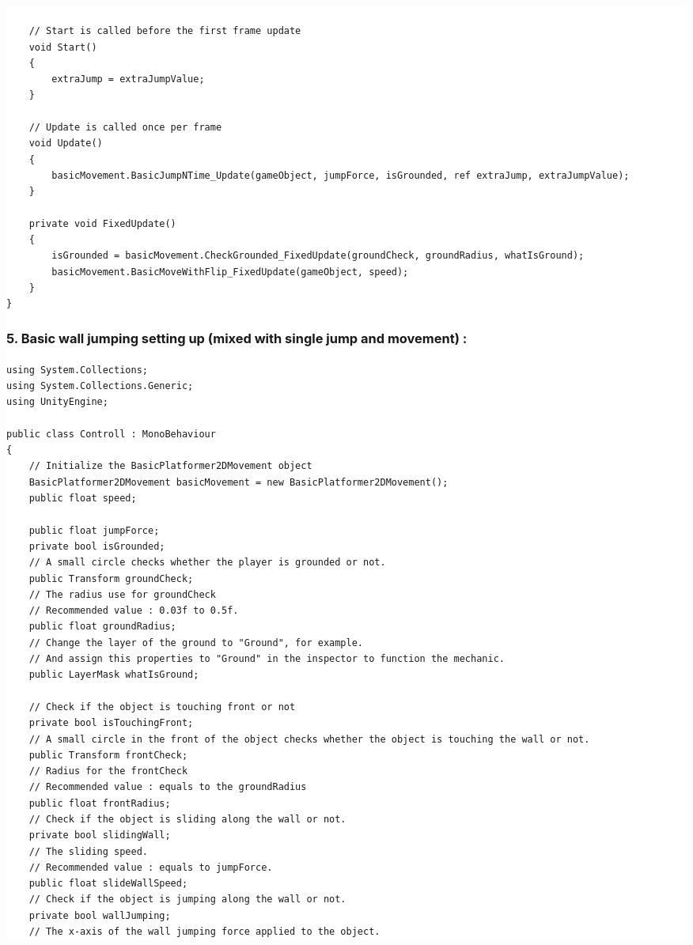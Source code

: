 ```
   
    // Start is called before the first frame update
    void Start()
    {
        extraJump = extraJumpValue;
    }

    // Update is called once per frame
    void Update()
    {
        basicMovement.BasicJumpNTime_Update(gameObject, jumpForce, isGrounded, ref extraJump, extraJumpValue);
    }

    private void FixedUpdate()
    {
        isGrounded = basicMovement.CheckGrounded_FixedUpdate(groundCheck, groundRadius, whatIsGround);
        basicMovement.BasicMoveWithFlip_FixedUpdate(gameObject, speed);
    }
}
```

### 5. Basic wall jumping setting up (mixed with single jump and movement) :
```
using System.Collections;
using System.Collections.Generic;
using UnityEngine;

public class Controll : MonoBehaviour
{
    // Initialize the BasicPlatformer2DMovement object
    BasicPlatformer2DMovement basicMovement = new BasicPlatformer2DMovement();
    public float speed;
    
    public float jumpForce;
    private bool isGrounded;
    // A small circle checks whether the player is grounded or not.
    public Transform groundCheck;
    // The radius use for groundCheck
    // Recommended value : 0.03f to 0.5f.
    public float groundRadius;
    // Change the layer of the ground to "Ground", for example.
    // And assign this properties to "Ground" in the inspector to function the mechanic.
    public LayerMask whatIsGround;
    
    // Check if the object is touching front or not
    private bool isTouchingFront;
    // A small circle in the front of the object checks whether the object is touching the wall or not.
    public Transform frontCheck;
    // Radius for the frontCheck
    // Recommended value : equals to the groundRadius
    public float frontRadius;
    // Check if the object is sliding along the wall or not.
    private bool slidingWall;
    // The sliding speed.
    // Recommended value : equals to jumpForce.
    public float slideWallSpeed;
    // Check if the object is jumping along the wall or not.
    private bool wallJumping;
    // The x-axis of the wall jumping force applied to the object.
```